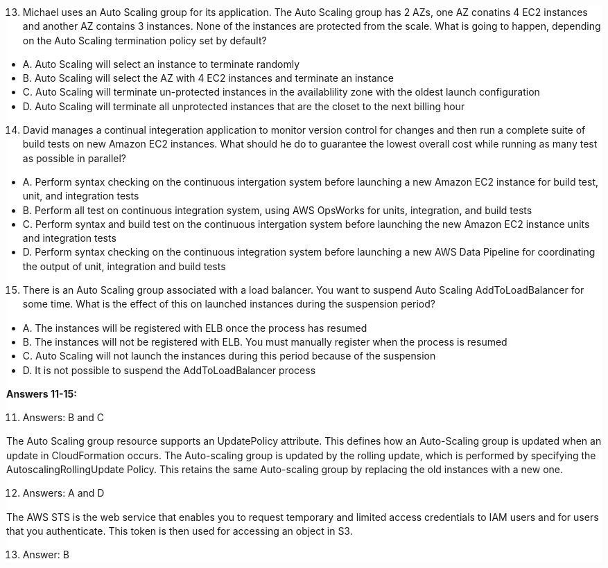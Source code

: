 

13) Michael uses an Auto Scaling group for its application. The Auto Scaling group has 2 AZs, one AZ conatins 4 EC2 instances and another AZ contains 3 instances. None of the instances are protected from the scale. What is going to happen, depending on the Auto Scaling termination policy set by default?

- A. Auto Scaling will select an instance to terminate randomly
- B. Auto Scaling will select the AZ with 4 EC2 instances and terminate an instance
- C. Auto Scaling will terminate un-protected instances in the availablility zone with the oldest launch configuration
- D. Auto Scaling will terminate all unprotected instances that are the closet to the next billing hour



14) David manages a continual integeration application to monitor version control for changes and then run a complete suite of build tests on new Amazon EC2 instances. What should he do to guarantee the lowest overall cost while running as many test as possible in parallel?

- A. Perform syntax checking on the continuous intergation system before launching a new Amazon EC2 instance for build test, unit, and integration tests
- B. Perform all test on continuous integration system, using AWS OpsWorks for units, integration, and build tests
- C. Perform syntax and build test on the continuous intergation system before launching the new Amazon EC2 instance units and integration tests
- D. Perform syntax checking on the continuous integration system before launching a new AWS Data Pipeline for coordinating the output of unit, integration and build tests



15) There is an Auto Scaling group associated with a load balancer. You want to suspend Auto Scaling AddToLoadBalancer for some time. What is the effect of this on launched instances during the suspension period?

- A. The instances will be registered with ELB once the process has resumed
- B. The instances will not be registered with ELB. You must manually register when the process is resumed
- C. Auto Scaling will not launch the instances during this period because of the suspension
- D. It is not possible to suspend the AddToLoadBalancer process



**Answers 11-15:**

11) Answers: B and C

The Auto Scaling group resource supports an UpdatePolicy attribute. This defines how an Auto-Scaling group is updated when an update in CloudFormation occurs. The Auto-scaling group is updated by the rolling update, which is performed by specifying the AutoscalingRollingUpdate Policy. This retains the same Auto-scaling group by replacing the old instances with a new one.

12) Answers: A and D

The AWS STS is the web service that enables you to request temporary and limited access credentials to IAM users and for users that you authenticate. This token is then used for accessing an object in S3.

13) Answer: B
